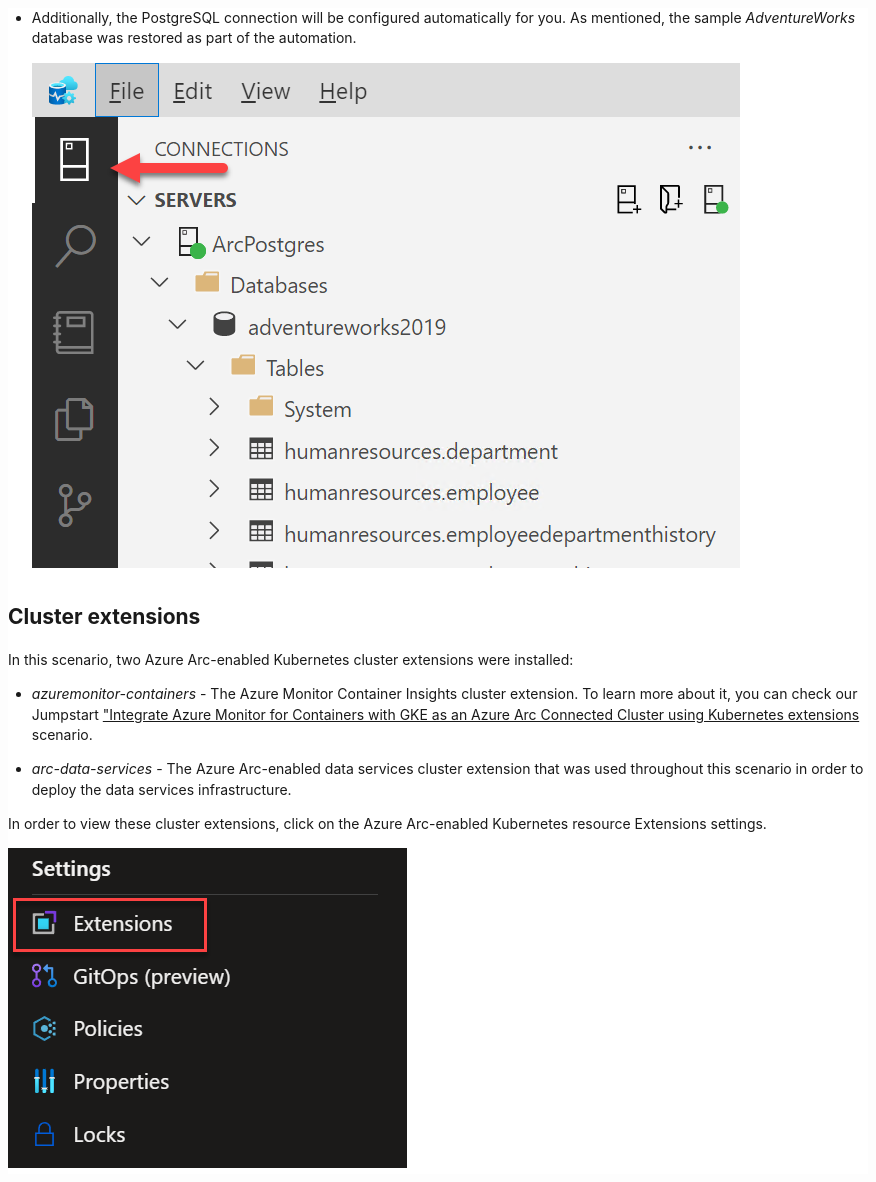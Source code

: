 - Additionally, the PostgreSQL connection will be configured automatically for you. As mentioned, the sample _AdventureWorks_ database was restored as part of the automation.

  ![Screenshot showing Azure Data Studio SQL MI connection](./39.png)

## Cluster extensions

In this scenario, two Azure Arc-enabled Kubernetes cluster extensions were installed:

- _azuremonitor-containers_ - The Azure Monitor Container Insights cluster extension. To learn more about it, you can check our Jumpstart ["Integrate Azure Monitor for Containers with GKE as an Azure Arc Connected Cluster using Kubernetes extensions](/azure_arc_jumpstart/azure_arc_k8s/day2/gke/gke_monitor_extension/) scenario.

- _arc-data-services_ - The Azure Arc-enabled data services cluster extension that was used throughout this scenario in order to deploy the data services infrastructure.

In order to view these cluster extensions, click on the Azure Arc-enabled Kubernetes resource Extensions settings.

  ![Screenshot showing the Azure Arc-enabled Kubernetes cluster extensions settings](./40.png)
